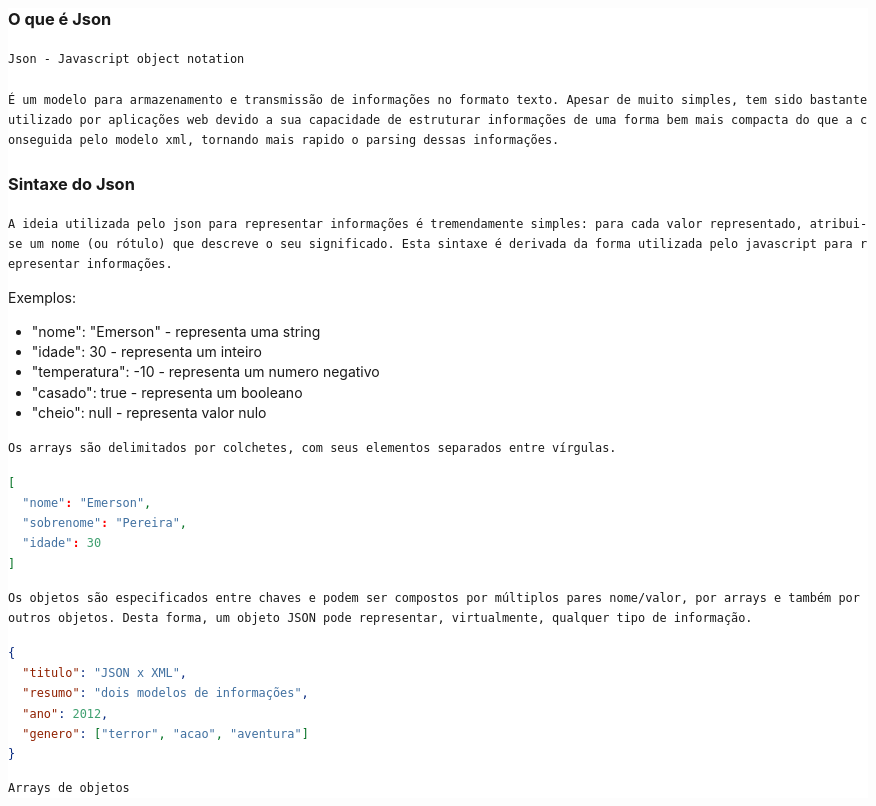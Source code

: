 ### O que é Json

```
Json - Javascript object notation

É um modelo para armazenamento e transmissão de informações no formato texto. Apesar de muito simples, tem sido bastante utilizado por aplicações web devido a sua capacidade de estruturar informações de uma forma bem mais compacta do que a conseguida pelo modelo xml, tornando mais rapido o parsing dessas informações.
```

### Sintaxe do Json

```
A ideia utilizada pelo json para representar informações é tremendamente simples: para cada valor representado, atribui-se um nome (ou rótulo) que descreve o seu significado. Esta sintaxe é derivada da forma utilizada pelo javascript para representar informações.
```

Exemplos:

- "nome": "Emerson"   - representa uma string 
- "idade": 30         - representa um inteiro
- "temperatura": -10  - representa um numero negativo
- "casado": true      - representa um booleano
- "cheio": null       - representa valor nulo

```
Os arrays são delimitados por colchetes, com seus elementos separados entre vírgulas.
```

```json
[
  "nome": "Emerson",
  "sobrenome": "Pereira",
  "idade": 30 
]
```

```
Os objetos são especificados entre chaves e podem ser compostos por múltiplos pares nome/valor, por arrays e também por outros objetos. Desta forma, um objeto JSON pode representar, virtualmente, qualquer tipo de informação.
```

```json
{
  "titulo": "JSON x XML",
  "resumo": "dois modelos de informações",
  "ano": 2012,
  "genero": ["terror", "acao", "aventura"]
}
```

```
Arrays de objetos
```
